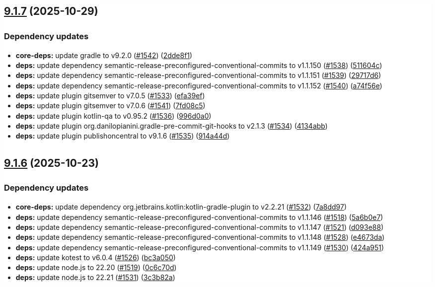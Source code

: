 ## [9.1.7](https://github.com/DanySK/publish-on-central/compare/9.1.6...9.1.7) (2025-10-29)

### Dependency updates

* **core-deps:** update gradle to v9.2.0 ([#1542](https://github.com/DanySK/publish-on-central/issues/1542)) ([2dde8f1](https://github.com/DanySK/publish-on-central/commit/2dde8f166c1c633a31152f88e1407b1768bd5fa5))
* **deps:** update dependency semantic-release-preconfigured-conventional-commits to v1.1.150 ([#1538](https://github.com/DanySK/publish-on-central/issues/1538)) ([511604c](https://github.com/DanySK/publish-on-central/commit/511604cd5d2c9bc4ec5617fb9041c72f565a36ba))
* **deps:** update dependency semantic-release-preconfigured-conventional-commits to v1.1.151 ([#1539](https://github.com/DanySK/publish-on-central/issues/1539)) ([29717d6](https://github.com/DanySK/publish-on-central/commit/29717d6968b54d93d8bd67142d5b0c57495eb8b6))
* **deps:** update dependency semantic-release-preconfigured-conventional-commits to v1.1.152 ([#1540](https://github.com/DanySK/publish-on-central/issues/1540)) ([a74f56e](https://github.com/DanySK/publish-on-central/commit/a74f56e30bc361f9896b7192b45e72298cbfa142))
* **deps:** update plugin gitsemver to v7.0.5 ([#1533](https://github.com/DanySK/publish-on-central/issues/1533)) ([efa39ef](https://github.com/DanySK/publish-on-central/commit/efa39ef4dda8a02fe4483cae92f1c49da4807b34))
* **deps:** update plugin gitsemver to v7.0.6 ([#1541](https://github.com/DanySK/publish-on-central/issues/1541)) ([7fd08c5](https://github.com/DanySK/publish-on-central/commit/7fd08c5b7fec0e7c3307f3518472b744faf26004))
* **deps:** update plugin kotlin-qa to v0.95.2 ([#1536](https://github.com/DanySK/publish-on-central/issues/1536)) ([996d0a0](https://github.com/DanySK/publish-on-central/commit/996d0a011086355da4d65158d954576ae2703fc7))
* **deps:** update plugin org.danilopianini.gradle-pre-commit-git-hooks to v2.1.3 ([#1534](https://github.com/DanySK/publish-on-central/issues/1534)) ([4134abb](https://github.com/DanySK/publish-on-central/commit/4134abb39cc2e29e2c90fba953d14f42706a2cf6))
* **deps:** update plugin publishoncentral to v9.1.6 ([#1535](https://github.com/DanySK/publish-on-central/issues/1535)) ([914a44d](https://github.com/DanySK/publish-on-central/commit/914a44d1302ba3e76e6b9a9911f6ee8cd283b2ca))

## [9.1.6](https://github.com/DanySK/publish-on-central/compare/9.1.5...9.1.6) (2025-10-23)

### Dependency updates

* **core-deps:** update dependency org.jetbrains.kotlin:kotlin-gradle-plugin to v2.2.21 ([#1532](https://github.com/DanySK/publish-on-central/issues/1532)) ([7a8dd97](https://github.com/DanySK/publish-on-central/commit/7a8dd97d29dc9b62c52e6b15a6edd17e7dcf25a9))
* **deps:** update dependency semantic-release-preconfigured-conventional-commits to v1.1.146 ([#1518](https://github.com/DanySK/publish-on-central/issues/1518)) ([5a6b0e7](https://github.com/DanySK/publish-on-central/commit/5a6b0e73081dfe363835536a56ad0c0cf2e6ad1d))
* **deps:** update dependency semantic-release-preconfigured-conventional-commits to v1.1.147 ([#1521](https://github.com/DanySK/publish-on-central/issues/1521)) ([d093e88](https://github.com/DanySK/publish-on-central/commit/d093e8882e5332473fef20a53b6eb596874e4b88))
* **deps:** update dependency semantic-release-preconfigured-conventional-commits to v1.1.148 ([#1528](https://github.com/DanySK/publish-on-central/issues/1528)) ([e4673da](https://github.com/DanySK/publish-on-central/commit/e4673dae20f2d7bbae1677a087cc0e77eb69ddc2))
* **deps:** update dependency semantic-release-preconfigured-conventional-commits to v1.1.149 ([#1530](https://github.com/DanySK/publish-on-central/issues/1530)) ([424a951](https://github.com/DanySK/publish-on-central/commit/424a951d1e5020608ecb389333c8ce928e078203))
* **deps:** update kotest to v6.0.4 ([#1526](https://github.com/DanySK/publish-on-central/issues/1526)) ([bc3a050](https://github.com/DanySK/publish-on-central/commit/bc3a05028b71622de7dbb34d27df185cd48f2de7))
* **deps:** update node.js to 22.20 ([#1519](https://github.com/DanySK/publish-on-central/issues/1519)) ([0c6c70d](https://github.com/DanySK/publish-on-central/commit/0c6c70d04dde7adf4edc9e44b3cddae228d6d0c3))
* **deps:** update node.js to 22.21 ([#1531](https://github.com/DanySK/publish-on-central/issues/1531)) ([3c3b82a](https://github.com/DanySK/publish-on-central/commit/3c3b82a1468cf5b8d21e36b27fcef4e9ce159f40))
